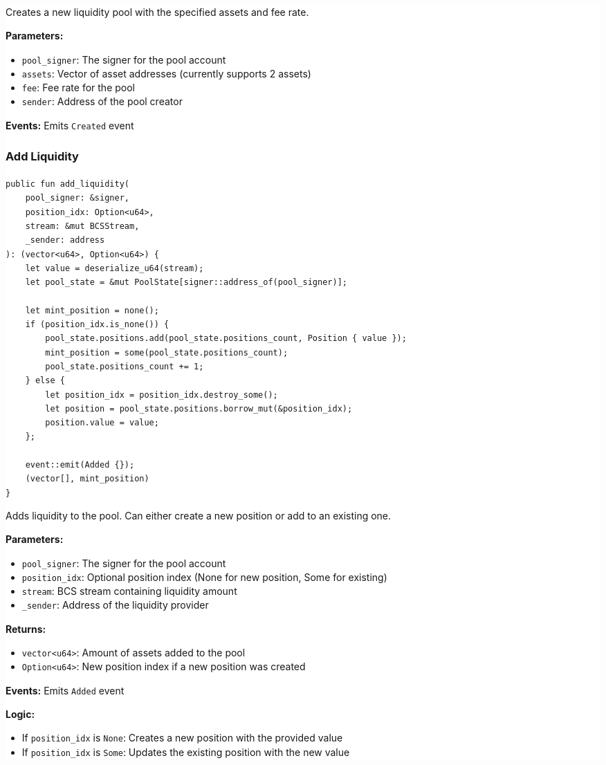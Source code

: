 Creates a new liquidity pool with the specified assets and fee rate.

**Parameters:**
- `pool_signer`: The signer for the pool account
- `assets`: Vector of asset addresses (currently supports 2 assets)
- `fee`: Fee rate for the pool
- `sender`: Address of the pool creator

**Events:** Emits `Created` event

### Add Liquidity
```move
public fun add_liquidity(
    pool_signer: &signer,
    position_idx: Option<u64>,
    stream: &mut BCSStream,
    _sender: address
): (vector<u64>, Option<u64>) {
    let value = deserialize_u64(stream);
    let pool_state = &mut PoolState[signer::address_of(pool_signer)];

    let mint_position = none();
    if (position_idx.is_none()) {
        pool_state.positions.add(pool_state.positions_count, Position { value });
        mint_position = some(pool_state.positions_count);
        pool_state.positions_count += 1;
    } else {
        let position_idx = position_idx.destroy_some();
        let position = pool_state.positions.borrow_mut(&position_idx);
        position.value = value;
    };

    event::emit(Added {});
    (vector[], mint_position)
}
```

Adds liquidity to the pool. Can either create a new position or add to an existing one.

**Parameters:**
- `pool_signer`: The signer for the pool account
- `position_idx`: Optional position index (None for new position, Some for existing)
- `stream`: BCS stream containing liquidity amount
- `_sender`: Address of the liquidity provider

**Returns:**
- `vector<u64>`: Amount of assets added to the pool
- `Option<u64>`: New position index if a new position was created

**Events:** Emits `Added` event

**Logic:**
- If `position_idx` is `None`: Creates a new position with the provided value
- If `position_idx` is `Some`: Updates the existing position with the new value
